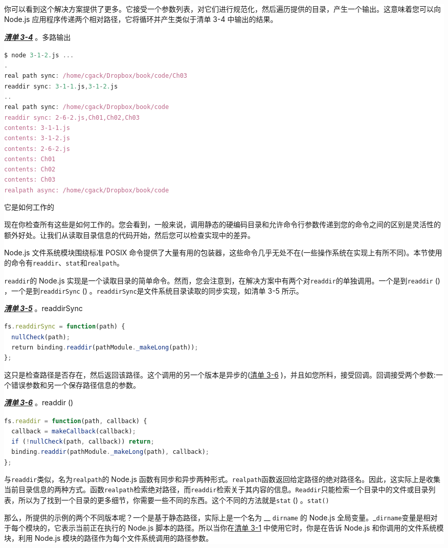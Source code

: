 你可以看到这个解决方案提供了更多。它接受一个参数列表，对它们进行规范化，然后遍历提供的目录，产生一个输出。这意味着您可以向 Node.js 应用程序传递两个相对路径，它将循环并产生类似于清单 3-4 中输出的结果。

***[清单 3-4](#_list4)*** 。多路输出

```js
$ node 3-1-2.js ...
.
real path sync: /home/cgack/Dropbox/book/code/Ch03
readdir sync: 3-1-1.js,3-1-2.js
..
real path sync: /home/cgack/Dropbox/book/code
readdir sync: 2-6-2.js,Ch01,Ch02,Ch03
contents: 3-1-1.js
contents: 3-1-2.js
contents: 2-6-2.js
contents: Ch01
contents: Ch02
contents: Ch03
realpath async: /home/cgack/Dropbox/book/code
```

它是如何工作的

现在你检查所有这些是如何工作的。您会看到，一般来说，调用静态的硬编码目录和允许命令行参数传递到您的命令之间的区别是灵活性的额外好处。让我们从读取目录信息的代码开始，然后您可以检查实现中的差异。

Node.js 文件系统模块围绕标准 POSIX 命令提供了大量有用的包装器，这些命令几乎无处不在(一些操作系统在实现上有所不同)。本节使用的命令有`readdir`、`stat`和`realpath`。

`readdir`的 Node.js 实现是一个读取目录的简单命令。然而，您会注意到，在解决方案中有两个对`readdir`的单独调用。一个是到`readdir` () ，一个是到`readdirSync` () 。`readdirSync`是文件系统目录读取的同步实现，如清单 3-5 所示。

***[清单 3-5](#_list5)*** 。readdirSync

```js
fs.readdirSync = function(path) {
  nullCheck(path);
  return binding.readdir(pathModule._makeLong(path));
};
```

这只是检查路径是否存在，然后返回该路径。这个调用的另一个版本是异步的([清单 3-6](#list6) )，并且如您所料，接受回调。回调接受两个参数:一个错误参数和另一个保存路径信息的参数。

***[清单 3-6](#_list6)*** 。readdir ()

```js
fs.readdir = function(path, callback) {
  callback = makeCallback(callback);
  if (!nullCheck(path, callback)) return;
  binding.readdir(pathModule._makeLong(path), callback);
};
```

与`readdir`类似，名为`realpath`的 Node.js 函数有同步和异步两种形式。`realpath`函数返回给定路径的绝对路径名。因此，这实际上是收集当前目录信息的两种方式。函数`realpath`检索绝对路径，而`readdir`检索关于其内容的信息。`Readdir`只能检索一个目录中的文件或目录列表，所以为了找到一个目录的更多细节，你需要一些不同的东西。这个不同的方法就是`stat` () 。`stat()`

那么，所提供的示例的两个不同版本呢？一个是基于静态路径，实际上是一个名为 __ `dirname` 的 Node.js 全局变量。_`dirname`变量是相对于每个模块的，它表示当前正在执行的 Node.js 脚本的路径。所以当你在[清单 3-1](#list1) 中使用它时，你是在告诉 Node.js 和你调用的文件系统模块，利用 Node.js 模块的路径作为每个文件系统调用的路径参数。
